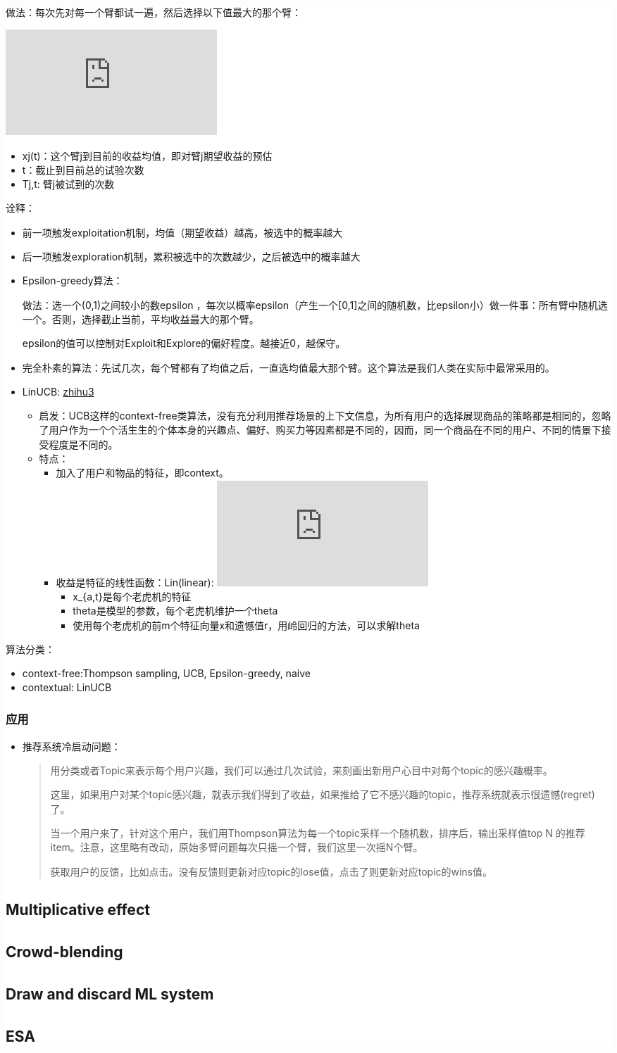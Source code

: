  做法：每次先对每一个臂都试一遍，然后选择以下值最大的那个臂：

  ![ucb](http://latex.codecogs.com/svg.latex?%5Cbar%7Bx%7D_j%28t%29%2B%5Csqrt%7B%5Cfrac%7B2%5Cln%20t%7D%7BT_%7Bj%2Ct%7D%7D%7D)

  - xj(t)：这个臂j到目前的收益均值，即对臂j期望收益的预估
  - t：截止到目前总的试验次数
  - Tj,t: 臂j被试到的次数

  诠释：

  - 前一项触发exploitation机制，均值（期望收益）越高，被选中的概率越大
  - 后一项触发exploration机制，累积被选中的次数越少，之后被选中的概率越大

- Epsilon-greedy算法：

  做法：选一个(0,1)之间较小的数epsilon ，每次以概率epsilon（产生一个[0,1]之间的随机数，比epsilon小）做一件事：所有臂中随机选一个。否则，选择截止当前，平均收益最大的那个臂。

  epsilon的值可以控制对Exploit和Explore的偏好程度。越接近0，越保守。

- 完全朴素的算法：先试几次，每个臂都有了均值之后，一直选均值最大那个臂。这个算法是我们人类在实际中最常采用的。

- LinUCB: [zhihu3](https://zhuanlan.zhihu.com/p/35753281) 

  - 启发：UCB这样的context-free类算法，没有充分利用推荐场景的上下文信息，为所有用户的选择展现商品的策略都是相同的，忽略了用户作为一个个活生生的个体本身的兴趣点、偏好、购买力等因素都是不同的，因而，同一个商品在不同的用户、不同的情景下接受程度是不同的。
  - 特点：
    - 加入了用户和物品的特征，即context。
    - 收益是特征的线性函数：Lin(linear): ![linucb](http://latex.codecogs.com/svg.latex?%5Cmathbb%7BE%7D%5Br_%7Ba%2Ct%7D%7Cx_%7Ba%2Ct%7D%5D%3Dx_%7Ba%2Ct%7D%5ET%5Ctheta_a)
      - x_{a,t}是每个老虎机的特征
      - theta是模型的参数，每个老虎机维护一个theta
      - 使用每个老虎机的前m个特征向量x和遗憾值r，用岭回归的方法，可以求解theta

算法分类：

- context-free:Thompson sampling, UCB, Epsilon-greedy, naive
- contextual: LinUCB

### 应用

- 推荐系统冷启动问题：

  > 用分类或者Topic来表示每个用户兴趣，我们可以通过几次试验，来刻画出新用户心目中对每个topic的感兴趣概率。
  >
  > 这里，如果用户对某个topic感兴趣，就表示我们得到了收益，如果推给了它不感兴趣的topic，推荐系统就表示很遗憾(regret)了。
  >
  > 当一个用户来了，针对这个用户，我们用Thompson算法为每一个topic采样一个随机数，排序后，输出采样值top N 的推荐item。注意，这里略有改动，原始多臂问题每次只摇一个臂，我们这里一次摇N个臂。
  >
  > 获取用户的反馈，比如点击。没有反馈则更新对应topic的lose值，点击了则更新对应topic的wins值。


## Multiplicative effect

## Crowd-blending

## Draw and discard ML system

## ESA

